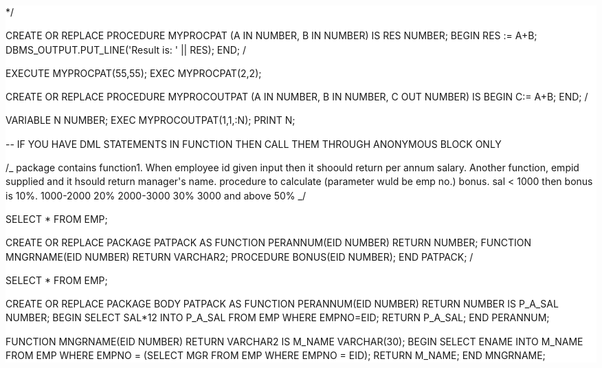 \*/

CREATE OR REPLACE PROCEDURE MYPROCPAT (A IN NUMBER, B IN NUMBER) IS
RES NUMBER;
BEGIN
RES := A+B;
DBMS_OUTPUT.PUT_LINE('Result is: ' || RES);
END;
/

EXECUTE MYPROCPAT(55,55);
EXEC MYPROCPAT(2,2);

CREATE OR REPLACE PROCEDURE MYPROCOUTPAT (A IN NUMBER, B IN NUMBER, C OUT NUMBER) IS
BEGIN
C:= A+B;
END;
/

VARIABLE N NUMBER;
EXEC MYPROCOUTPAT(1,1,:N);
PRINT N;

-- IF YOU HAVE DML STATEMENTS IN FUNCTION THEN CALL THEM THROUGH ANONYMOUS BLOCK ONLY

/_
package contains function1. When employee id given input then it shoould return per annum salary.
Another function, empid supplied and it hsould return manager's name.
procedure to calculate (parameter wuld be emp no.) bonus. sal < 1000 then bonus is 10%. 1000-2000 20%
2000-3000 30%
3000 and above 50%
_/

SELECT \* FROM EMP;

CREATE OR REPLACE PACKAGE PATPACK AS
FUNCTION PERANNUM(EID NUMBER) RETURN NUMBER;
FUNCTION MNGRNAME(EID NUMBER) RETURN VARCHAR2;
PROCEDURE BONUS(EID NUMBER);
END PATPACK;
/

SELECT \* FROM EMP;

CREATE OR REPLACE PACKAGE BODY PATPACK AS
FUNCTION PERANNUM(EID NUMBER) RETURN NUMBER IS P_A_SAL NUMBER;
BEGIN
SELECT SAL\*12 INTO P_A_SAL FROM EMP WHERE EMPNO=EID;
RETURN P_A_SAL;
END PERANNUM;

FUNCTION MNGRNAME(EID NUMBER) RETURN VARCHAR2 IS M_NAME VARCHAR(30);
BEGIN
SELECT ENAME INTO M_NAME FROM EMP WHERE EMPNO = (SELECT MGR FROM EMP WHERE EMPNO = EID);
RETURN M_NAME;
END MNGRNAME;
